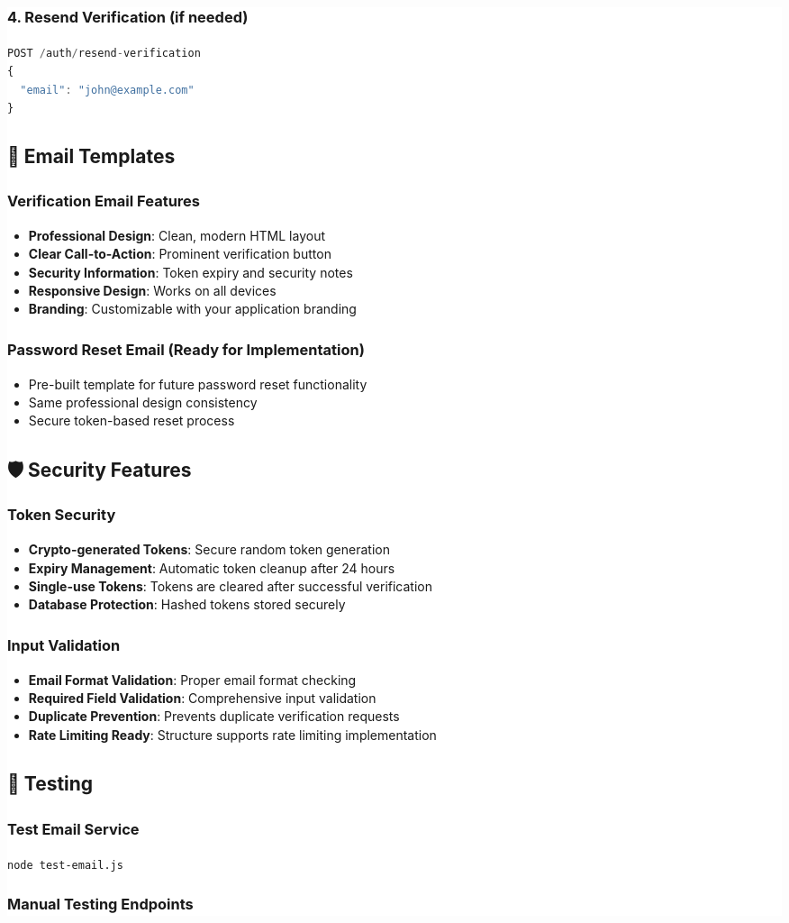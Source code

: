 ### 4. Resend Verification (if needed)

```javascript
POST /auth/resend-verification
{
  "email": "john@example.com"
}
```

## 🎨 Email Templates

### Verification Email Features

- **Professional Design**: Clean, modern HTML layout
- **Clear Call-to-Action**: Prominent verification button
- **Security Information**: Token expiry and security notes
- **Responsive Design**: Works on all devices
- **Branding**: Customizable with your application branding

### Password Reset Email (Ready for Implementation)

- Pre-built template for future password reset functionality
- Same professional design consistency
- Secure token-based reset process

## 🛡️ Security Features

### Token Security

- **Crypto-generated Tokens**: Secure random token generation
- **Expiry Management**: Automatic token cleanup after 24 hours
- **Single-use Tokens**: Tokens are cleared after successful verification
- **Database Protection**: Hashed tokens stored securely

### Input Validation

- **Email Format Validation**: Proper email format checking
- **Required Field Validation**: Comprehensive input validation
- **Duplicate Prevention**: Prevents duplicate verification requests
- **Rate Limiting Ready**: Structure supports rate limiting implementation

## 🧪 Testing

### Test Email Service

```bash
node test-email.js
```

### Manual Testing Endpoints
